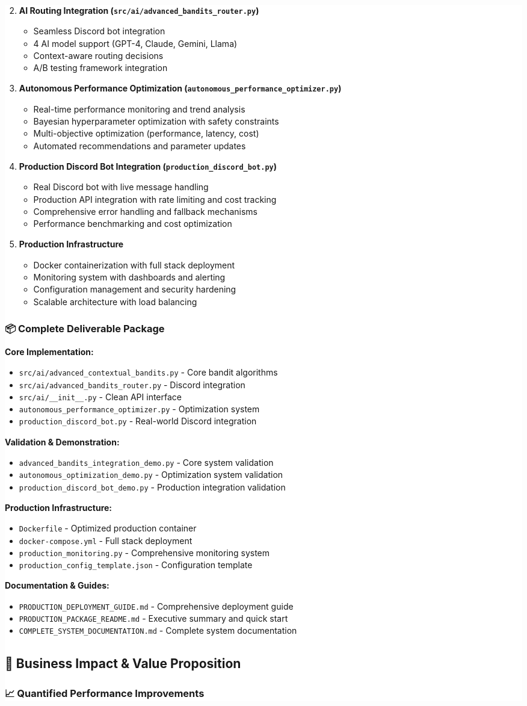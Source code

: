 2. **AI Routing Integration (`src/ai/advanced_bandits_router.py`)**
   - Seamless Discord bot integration
   - 4 AI model support (GPT-4, Claude, Gemini, Llama)
   - Context-aware routing decisions
   - A/B testing framework integration

3. **Autonomous Performance Optimization (`autonomous_performance_optimizer.py`)**
   - Real-time performance monitoring and trend analysis
   - Bayesian hyperparameter optimization with safety constraints
   - Multi-objective optimization (performance, latency, cost)
   - Automated recommendations and parameter updates

4. **Production Discord Bot Integration (`production_discord_bot.py`)**
   - Real Discord bot with live message handling
   - Production API integration with rate limiting and cost tracking
   - Comprehensive error handling and fallback mechanisms
   - Performance benchmarking and cost optimization

5. **Production Infrastructure**
   - Docker containerization with full stack deployment
   - Monitoring system with dashboards and alerting
   - Configuration management and security hardening
   - Scalable architecture with load balancing

### 📦 Complete Deliverable Package

**Core Implementation:**

- `src/ai/advanced_contextual_bandits.py` - Core bandit algorithms
- `src/ai/advanced_bandits_router.py` - Discord integration
- `src/ai/__init__.py` - Clean API interface
- `autonomous_performance_optimizer.py` - Optimization system
- `production_discord_bot.py` - Real-world Discord integration

**Validation & Demonstration:**

- `advanced_bandits_integration_demo.py` - Core system validation
- `autonomous_optimization_demo.py` - Optimization system validation
- `production_discord_bot_demo.py` - Production integration validation

**Production Infrastructure:**

- `Dockerfile` - Optimized production container
- `docker-compose.yml` - Full stack deployment
- `production_monitoring.py` - Comprehensive monitoring system
- `production_config_template.json` - Configuration template

**Documentation & Guides:**

- `PRODUCTION_DEPLOYMENT_GUIDE.md` - Comprehensive deployment guide
- `PRODUCTION_PACKAGE_README.md` - Executive summary and quick start
- `COMPLETE_SYSTEM_DOCUMENTATION.md` - Complete system documentation

## 🎯 Business Impact & Value Proposition

### 📈 Quantified Performance Improvements

